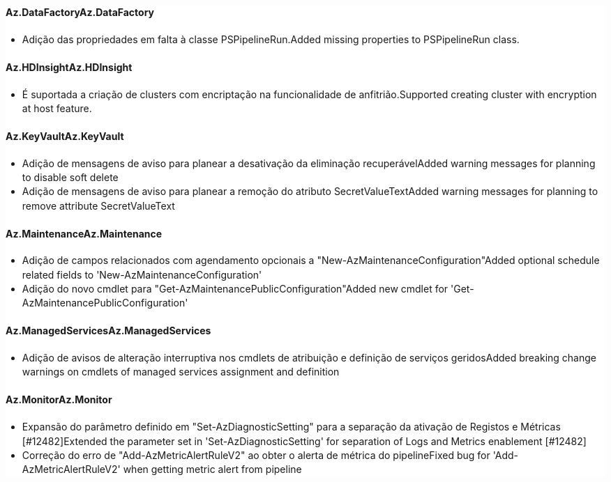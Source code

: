 
#### <a name="azdatafactory"></a><span data-ttu-id="d40f6-115">Az.DataFactory</span><span class="sxs-lookup"><span data-stu-id="d40f6-115">Az.DataFactory</span></span>
* <span data-ttu-id="d40f6-116">Adição das propriedades em falta à classe PSPipelineRun.</span><span class="sxs-lookup"><span data-stu-id="d40f6-116">Added missing properties to PSPipelineRun class.</span></span>

#### <a name="azhdinsight"></a><span data-ttu-id="d40f6-117">Az.HDInsight</span><span class="sxs-lookup"><span data-stu-id="d40f6-117">Az.HDInsight</span></span>
* <span data-ttu-id="d40f6-118">É suportada a criação de clusters com encriptação na funcionalidade de anfitrião.</span><span class="sxs-lookup"><span data-stu-id="d40f6-118">Supported creating cluster with encryption at host feature.</span></span>

#### <a name="azkeyvault"></a><span data-ttu-id="d40f6-119">Az.KeyVault</span><span class="sxs-lookup"><span data-stu-id="d40f6-119">Az.KeyVault</span></span>
* <span data-ttu-id="d40f6-120">Adição de mensagens de aviso para planear a desativação da eliminação recuperável</span><span class="sxs-lookup"><span data-stu-id="d40f6-120">Added warning messages for planning to disable soft delete</span></span>
* <span data-ttu-id="d40f6-121">Adição de mensagens de aviso para planear a remoção do atributo SecretValueText</span><span class="sxs-lookup"><span data-stu-id="d40f6-121">Added warning messages for planning to remove attribute SecretValueText</span></span>

#### <a name="azmaintenance"></a><span data-ttu-id="d40f6-122">Az.Maintenance</span><span class="sxs-lookup"><span data-stu-id="d40f6-122">Az.Maintenance</span></span>
* <span data-ttu-id="d40f6-123">Adição de campos relacionados com agendamento opcionais a "New-AzMaintenanceConfiguration"</span><span class="sxs-lookup"><span data-stu-id="d40f6-123">Added optional schedule related fields to 'New-AzMaintenanceConfiguration'</span></span>
* <span data-ttu-id="d40f6-124">Adição do novo cmdlet para "Get-AzMaintenancePublicConfiguration"</span><span class="sxs-lookup"><span data-stu-id="d40f6-124">Added new cmdlet for 'Get-AzMaintenancePublicConfiguration'</span></span>

#### <a name="azmanagedservices"></a><span data-ttu-id="d40f6-125">Az.ManagedServices</span><span class="sxs-lookup"><span data-stu-id="d40f6-125">Az.ManagedServices</span></span>
* <span data-ttu-id="d40f6-126">Adição de avisos de alteração interruptiva nos cmdlets de atribuição e definição de serviços geridos</span><span class="sxs-lookup"><span data-stu-id="d40f6-126">Added breaking change warnings on cmdlets of managed services assignment and definition</span></span>

#### <a name="azmonitor"></a><span data-ttu-id="d40f6-127">Az.Monitor</span><span class="sxs-lookup"><span data-stu-id="d40f6-127">Az.Monitor</span></span>
* <span data-ttu-id="d40f6-128">Expansão do parâmetro definido em "Set-AzDiagnosticSetting" para a separação da ativação de Registos e Métricas [#12482]</span><span class="sxs-lookup"><span data-stu-id="d40f6-128">Extended the parameter set in 'Set-AzDiagnosticSetting' for separation of Logs and Metrics enablement [#12482]</span></span>
* <span data-ttu-id="d40f6-129">Correção do erro de "Add-AzMetricAlertRuleV2" ao obter o alerta de métrica do pipeline</span><span class="sxs-lookup"><span data-stu-id="d40f6-129">Fixed bug for 'Add-AzMetricAlertRuleV2' when getting metric alert from pipeline</span></span>

